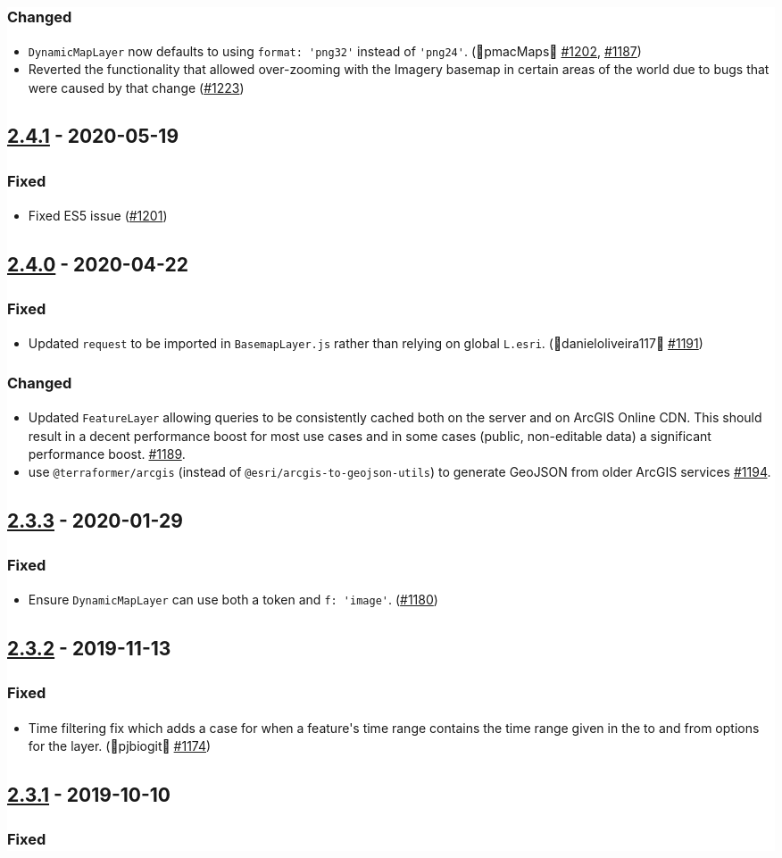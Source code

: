 ### Changed

- `DynamicMapLayer` now defaults to using `format: 'png32'` instead of `'png24'`. (🙏pmacMaps🙏 [#1202](https://github.com/Esri/esri-leaflet/pull/1202), [#1187](https://github.com/Esri/esri-leaflet/issues/1187))
- Reverted the functionality that allowed over-zooming with the Imagery basemap in certain areas of the world due to bugs that were caused by that change ([#1223](https://github.com/Esri/esri-leaflet/pull/1223))

## [2.4.1] - 2020-05-19

### Fixed

- Fixed ES5 issue ([#1201](https://github.com/Esri/esri-leaflet/pull/1201))

## [2.4.0] - 2020-04-22

### Fixed

- Updated `request` to be imported in `BasemapLayer.js` rather than relying on global `L.esri`. (🙏danieloliveira117🙏 [#1191](https://github.com/Esri/esri-leaflet/issues/1191))

### Changed

- Updated `FeatureLayer` allowing queries to be consistently cached both on the server and on ArcGIS Online CDN. This should result in a decent performance boost for most use cases and in some cases (public, non-editable data) a significant performance boost. [#1189](https://github.com/Esri/esri-leaflet/pull/1189).
- use `@terraformer/arcgis` (instead of `@esri/arcgis-to-geojson-utils`) to generate GeoJSON from older ArcGIS services [#1194](https://github.com/Esri/esri-leaflet/pull/1194).

## [2.3.3] - 2020-01-29

### Fixed

- Ensure `DynamicMapLayer` can use both a token and `f: 'image'`. ([#1180](https://github.com/Esri/esri-leaflet/issues/1180))

## [2.3.2] - 2019-11-13

### Fixed

- Time filtering fix which adds a case for when a feature's time range contains the time range given in the to and from options for the layer. (🙏pjbiogit🙏 [#1174](https://github.com/Esri/esri-leaflet/pull/1174))

## [2.3.1] - 2019-10-10

### Fixed


[unreleased]: https://github.com/esri/esri-leaflet/compare/v3.0.11..HEAD
[3.0.11]: https://github.com/esri/esri-leaflet/compare/v3.0.10...v3.0.11
[3.0.10]: https://github.com/esri/esri-leaflet/compare/v3.0.9...v3.0.10
[3.0.9]: https://github.com/esri/esri-leaflet/compare/v3.0.8...v3.0.9
[3.0.8]: https://github.com/esri/esri-leaflet/compare/v3.0.7...v3.0.8
[3.0.7]: https://github.com/esri/esri-leaflet/compare/v3.0.6...v3.0.7
[3.0.6]: https://github.com/esri/esri-leaflet/compare/v3.0.5...v3.0.6
[3.0.5]: https://github.com/esri/esri-leaflet/compare/v3.0.4...v3.0.5
[3.0.4]: https://github.com/esri/esri-leaflet/compare/v3.0.3...v3.0.4
[3.0.3]: https://github.com/esri/esri-leaflet/compare/v3.0.2...v3.0.3
[3.0.2]: https://github.com/esri/esri-leaflet/compare/v3.0.1...v3.0.2
[3.0.1]: https://github.com/esri/esri-leaflet/compare/v3.0.0...v3.0.1
[3.0.0]: https://github.com/esri/esri-leaflet/compare/v2.5.3...v3.0.0
[2.5.3]: https://github.com/esri/esri-leaflet/compare/v2.5.2...v2.5.3
[2.5.2]: https://github.com/esri/esri-leaflet/compare/v2.5.1...v2.5.2
[2.5.1]: https://github.com/esri/esri-leaflet/compare/v2.5.0...v2.5.1
[2.5.0]: https://github.com/esri/esri-leaflet/compare/v2.4.1...v2.5.0
[2.4.1]: https://github.com/esri/esri-leaflet/compare/v2.4.0...v2.4.1
[2.4.0]: https://github.com/esri/esri-leaflet/compare/v2.3.3...v2.4.0
[2.3.3]: https://github.com/esri/esri-leaflet/compare/v2.3.2...v2.3.3
[2.3.2]: https://github.com/esri/esri-leaflet/compare/v2.3.1...v2.3.2
[2.3.1]: https://github.com/esri/esri-leaflet/compare/v2.3.0...v2.3.1
[2.3.0]: https://github.com/esri/esri-leaflet/compare/v2.2.4...v2.3.0
[2.2.4]: https://github.com/esri/esri-leaflet/compare/v2.2.3...v2.2.4
[2.2.3]: https://github.com/esri/esri-leaflet/compare/v2.2.2...v2.2.3
[2.2.2]: https://github.com/esri/esri-leaflet/compare/v2.2.1...v2.2.2
[2.2.1]: https://github.com/esri/esri-leaflet/compare/v2.2.0...v2.2.1
[2.2.0]: https://github.com/esri/esri-leaflet/compare/v2.1.4...v2.2.0
[2.1.4]: https://github.com/esri/esri-leaflet/compare/v2.1.3...v2.1.4
[2.1.3]: https://github.com/esri/esri-leaflet/compare/v2.1.2...v2.1.3
[2.1.2]: https://github.com/esri/esri-leaflet/compare/v2.1.1...v2.1.2
[2.1.1]: https://github.com/esri/esri-leaflet/compare/v2.1.0...v2.1.1
[2.1.0]: https://github.com/esri/esri-leaflet/compare/v2.0.8...v2.1.0
[2.0.8]: https://github.com/esri/esri-leaflet/compare/v2.0.7...v2.0.8
[2.0.7]: https://github.com/esri/esri-leaflet/compare/v2.0.6...v2.0.7
[2.0.6]: https://github.com/esri/esri-leaflet/compare/v2.0.5...v2.0.6
[2.0.5]: https://github.com/esri/esri-leaflet/compare/v2.0.4...v2.0.5
[2.0.4]: https://github.com/esri/esri-leaflet/compare/v2.0.3...v2.0.4
[2.0.3]: https://github.com/esri/esri-leaflet/compare/v2.0.2...v2.0.3
[2.0.2]: https://github.com/esri/esri-leaflet/compare/v2.0.1...v2.0.2
[2.0.1]: https://github.com/esri/esri-leaflet/compare/v2.0.0...v2.0.1
[2.0.0]: https://github.com/esri/esri-leaflet/compare/v2.0.0-beta.8...v2.0.0
[2.0.0-beta.8]: https://github.com/esri/esri-leaflet/compare/v2.0.0-beta.7...v2.0.0-beta.8
[2.0.0-beta.7]: https://github.com/esri/esri-leaflet/compare/v2.0.0-beta.6...v2.0.0-beta.7
[1.0.4]: https://github.com/esri/esri-leaflet/compare/v1.0.3...v1.0.4
[1.0.3]: https://github.com/esri/esri-leaflet/compare/v1.0.2...v1.0.3
[1.0.2]: https://github.com/esri/esri-leaflet/compare/v1.0.1...v1.0.2
[1.0.1]: https://github.com/esri/esri-leaflet/compare/v1.0.0...v1.0.1
[2.0.0-beta.6]: https://github.com/esri/esri-leaflet/compare/v2.0.0-beta.5...v2.0.0-beta.6
[2.0.0-beta.5]: https://github.com/esri/esri-leaflet/compare/v2.0.0-beta.4...v2.0.0-beta.5
[2.0.0-beta.4]: https://github.com/esri/esri-leaflet/compare/v2.0.0-beta.3...v2.0.0-beta.4
[2.0.0-beta.3]: https://github.com/esri/esri-leaflet/compare/v2.0.0-beta.2...v2.0.0-beta.3
[2.0.0-beta.2]: https://github.com/esri/esri-leaflet/compare/v2.0.0-beta.1...v2.0.0-beta.2
[2.0.0-beta.1]: https://github.com/esri/esri-leaflet/compare/v1.0.0...v2.0.0-beta.1
[1.0.0]: https://github.com/esri/esri-leaflet/compare/v1.0.0-rc.8...v1.0.0
[release candidate 8]: https://github.com/esri/esri-leaflet/compare/v1.0.0-rc.7...v1.0.0-rc.8
[release candidate 7]: https://github.com/esri/esri-leaflet/compare/v1.0.0-rc.6...v1.0.0-rc.7
[release candidate 6]: https://github.com/esri/esri-leaflet/compare/v1.0.0-rc.5...v1.0.0-rc.6
[release candidate 5]: https://github.com/esri/esri-leaflet/compare/v1.0.0-rc.4...v1.0.0-rc.5
[release candidate 4]: https://github.com/esri/esri-leaflet/compare/v1.0.0-rc.3...v1.0.0-rc.4
[release candidate 3]: https://github.com/esri/esri-leaflet/compare/v1.0.0-rc.2...v1.0.0-rc.3
[release candidate 2]: https://github.com/esri/esri-leaflet/compare/v1.0.0-rc.1...v1.0.0-rc.2
[release candidate 1]: https://github.com/esri/esri-leaflet/compare/v0.0.1-beta.6...v1.0.0-rc.1
[beta 6]: https://github.com/esri/esri-leaflet/compare/v0.0.1-beta.5...v0.0.1-beta.6
[beta 5]: https://github.com/esri/esri-leaflet/compare/v0.0.1-beta.4-patch-1...v0.0.1-beta.5
[beta 4 patch 1]: https://github.com/esri/esri-leaflet/compare/v0.0.1-beta.4...v0.0.1-beta.4-patch-1
[beta 4]: https://github.com/esri/esri-leaflet/compare/v0.0.1-beta.3...v0.0.1-beta.4
[beta 3]: https://github.com/esri/esri-leaflet/compare/v0.0.1-beta.2...v0.0.1-beta.3